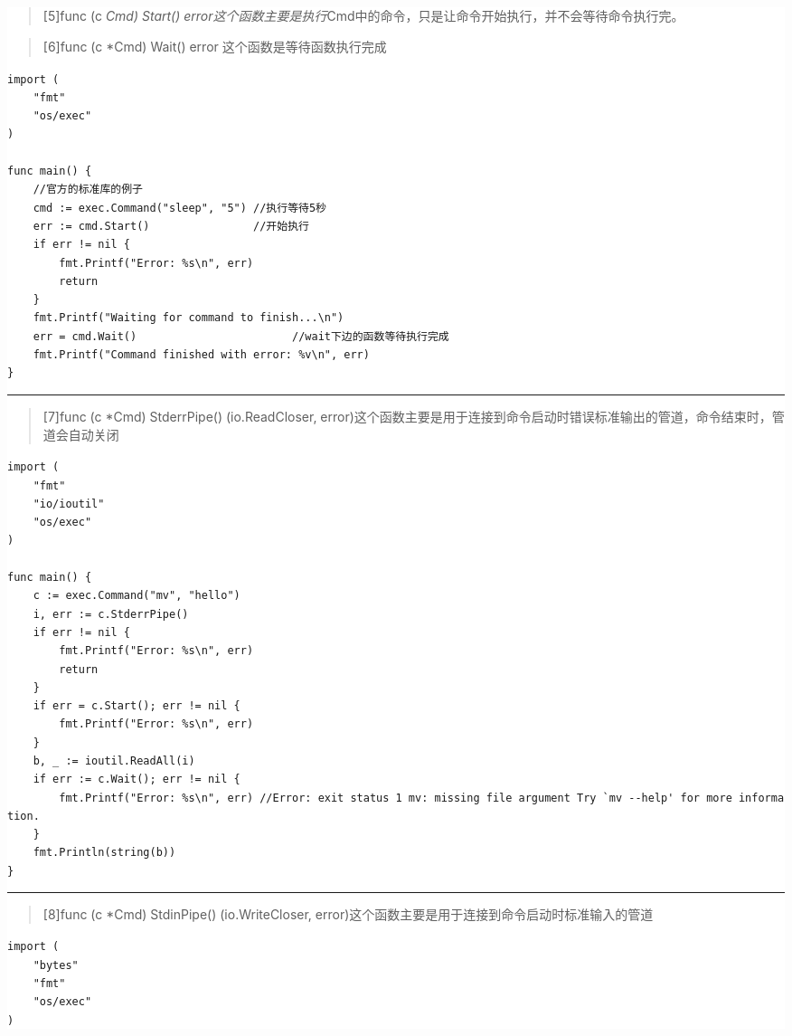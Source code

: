 
>[5]func (c *Cmd) Start() error这个函数主要是执行*Cmd中的命令，只是让命令开始执行，并不会等待命令执行完。

>[6]func (c *Cmd) Wait() error 这个函数是等待函数执行完成

	import (
		"fmt"
		"os/exec"
	)
	
	func main() {
		//官方的标准库的例子
		cmd := exec.Command("sleep", "5") //执行等待5秒
		err := cmd.Start()                //开始执行
		if err != nil {
			fmt.Printf("Error: %s\n", err)
			return
		}
		fmt.Printf("Waiting for command to finish...\n")
		err = cmd.Wait()						//wait下边的函数等待执行完成
		fmt.Printf("Command finished with error: %v\n", err)
	}

---

>[7]func (c *Cmd) StderrPipe() (io.ReadCloser, error)这个函数主要是用于连接到命令启动时错误标准输出的管道，命令结束时，管道会自动关闭

	import (
		"fmt"
		"io/ioutil"
		"os/exec"
	)
	
	func main() {
		c := exec.Command("mv", "hello")
		i, err := c.StderrPipe()
		if err != nil {
			fmt.Printf("Error: %s\n", err)
			return
		}
		if err = c.Start(); err != nil {
			fmt.Printf("Error: %s\n", err)
		}
		b, _ := ioutil.ReadAll(i)
		if err := c.Wait(); err != nil {
			fmt.Printf("Error: %s\n", err) //Error: exit status 1 mv: missing file argument Try `mv --help' for more information.
		}
		fmt.Println(string(b))
	}

---

>[8]func (c *Cmd) StdinPipe() (io.WriteCloser, error)这个函数主要是用于连接到命令启动时标准输入的管道
	
	import (
		"bytes"
		"fmt"
		"os/exec"
	)
	